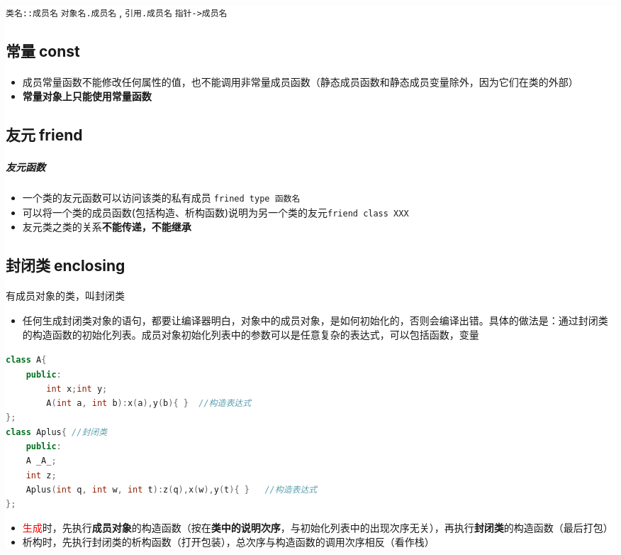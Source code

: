 ``类名::成员名``
``对象名.成员名`` , ``引用.成员名``
``指针->成员名``

## 常量 const
- 成员常量函数不能修改任何属性的值，也不能调用非常量成员函数（静态成员函数和静态成员变量除外，因为它们在类的外部）
- **常量对象上只能使用常量函数**
## 友元 friend
##### 友元函数
- 一个类的友元函数可以访问该类的私有成员
``frined type 函数名``
- 可以将一个类的成员函数(包括构造、析构函数)说明为另一个类的友元``friend class XXX``
- 友元类之类的关系**不能传递，不能继承**
## 封闭类 enclosing
有成员对象的类，叫封闭类
- 任何生成封闭类对象的语句，都要让编译器明白，对象中的成员对象，是如何初始化的，否则会编译出错。具体的做法是：通过封闭类的构造函数的初始化列表。成员对象初始化列表中的参数可以是任意复杂的表达式，可以包括函数，变量
```c++
class A{
    public:
        int x;int y;
        A(int a, int b):x(a),y(b){ }  //构造表达式
};
class Aplus{ //封闭类
    public:
    A _A_;
    int z;
    Aplus(int q, int w, int t):z(q),x(w),y(t){ }   //构造表达式
};
```
- <font color=red>生成</font>时，先执行**成员对象**的构造函数（按在**类中的说明次序**，与初始化列表中的出现次序无关），再执行**封闭类**的构造函数（最后打包）
- 析构时，先执行封闭类的析构函数（打开包装），总次序与构造函数的调用次序相反（看作栈）
